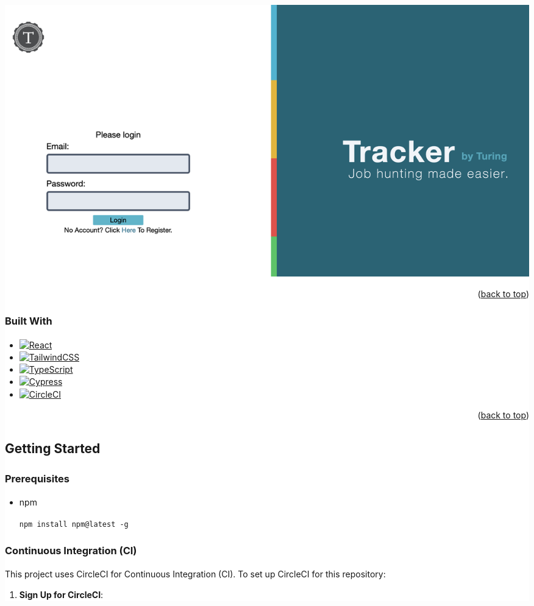![Tracker Screen Shot](public/assets/tracker.png)

<p align="right">(<a href="#readme-top">back to top</a>)</p>

### Built With

- [![React][React.js]][React-url]
- [![TailwindCSS][TailwindCSS]][TailwindCSS-url]
- [![TypeScript][TypeScript]][TypeScript-url]
- [![Cypress][Cypress]][Cypress-url]
- [![CircleCI][CircleCI]][CircleCI-url]

<p align="right">(<a href="#readme-top">back to top</a>)</p>



## Getting Started

### Prerequisites

- npm

  ```
  npm install npm@latest -g
  ```

### Continuous Integration (CI)

This project uses CircleCI for Continuous Integration (CI). To set up CircleCI for this repository:

1. **Sign Up for CircleCI**:


[React.js]: https://img.shields.io/badge/React-20232A?style=for-the-badge&logo=react&logoColor=61DAFB
[React-url]: https://reactjs.org/
[TypeScript]: https://img.shields.io/badge/TypeScript-3178C6?style=for-the-badge&logo=typescript&logoColor=white
[TypeScript-url]: https://www.typescriptlang.org/
[TailwindCSS]: https://img.shields.io/badge/TailwindCSS-38B2AC?style=for-the-badge&logo=tailwindcss&logoColor=white
[TailwindCSS-url]: https://tailwindcss.com/
[Cypress]: https://img.shields.io/badge/Cypress-17202C?style=for-the-badge&logo=cypress&logoColor=white
[Cypress-url]: https://www.cypress.io/
[CircleCI]: https://img.shields.io/badge/CircleCI-343434?style=for-the-badge&logo=circleci&logoColor=white
[CircleCI-url]: https://circleci.com/